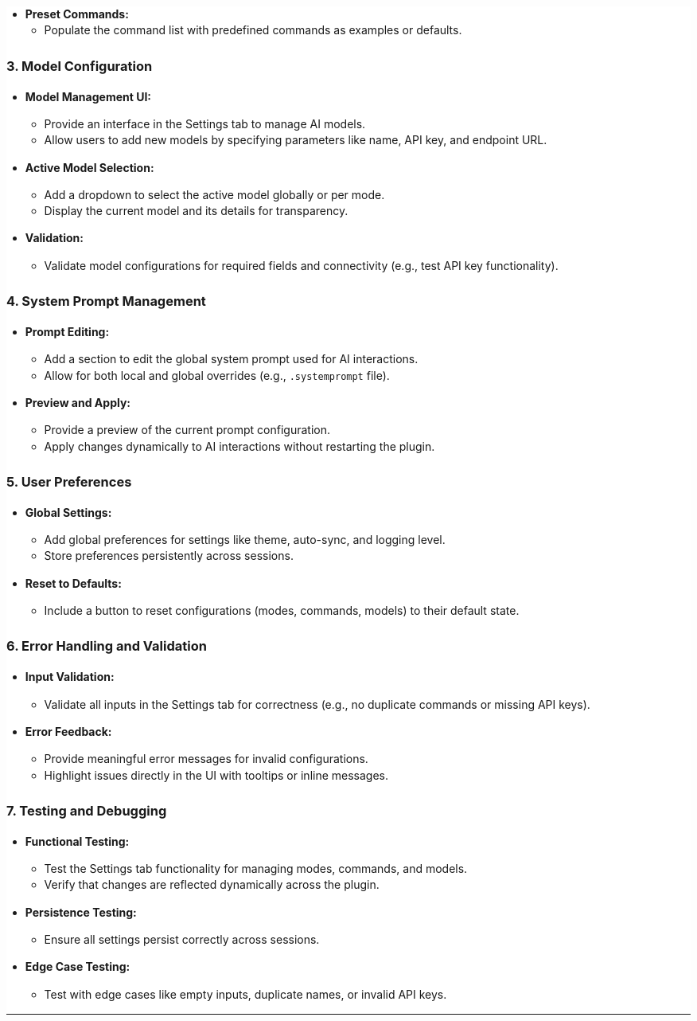 - **Preset Commands:**
  - Populate the command list with predefined commands as examples or defaults.

### 3. Model Configuration
- **Model Management UI:**
  - Provide an interface in the Settings tab to manage AI models.
  - Allow users to add new models by specifying parameters like name, API key, and endpoint URL.

- **Active Model Selection:**
  - Add a dropdown to select the active model globally or per mode.
  - Display the current model and its details for transparency.

- **Validation:**
  - Validate model configurations for required fields and connectivity (e.g., test API key functionality).

### 4. System Prompt Management
- **Prompt Editing:**
  - Add a section to edit the global system prompt used for AI interactions.
  - Allow for both local and global overrides (e.g., `.systemprompt` file).

- **Preview and Apply:**
  - Provide a preview of the current prompt configuration.
  - Apply changes dynamically to AI interactions without restarting the plugin.

### 5. User Preferences
- **Global Settings:**
  - Add global preferences for settings like theme, auto-sync, and logging level.
  - Store preferences persistently across sessions.

- **Reset to Defaults:**
  - Include a button to reset configurations (modes, commands, models) to their default state.

### 6. Error Handling and Validation
- **Input Validation:**
  - Validate all inputs in the Settings tab for correctness (e.g., no duplicate commands or missing API keys).

- **Error Feedback:**
  - Provide meaningful error messages for invalid configurations.
  - Highlight issues directly in the UI with tooltips or inline messages.

### 7. Testing and Debugging
- **Functional Testing:**
  - Test the Settings tab functionality for managing modes, commands, and models.
  - Verify that changes are reflected dynamically across the plugin.

- **Persistence Testing:**
  - Ensure all settings persist correctly across sessions.

- **Edge Case Testing:**
  - Test with edge cases like empty inputs, duplicate names, or invalid API keys.

---